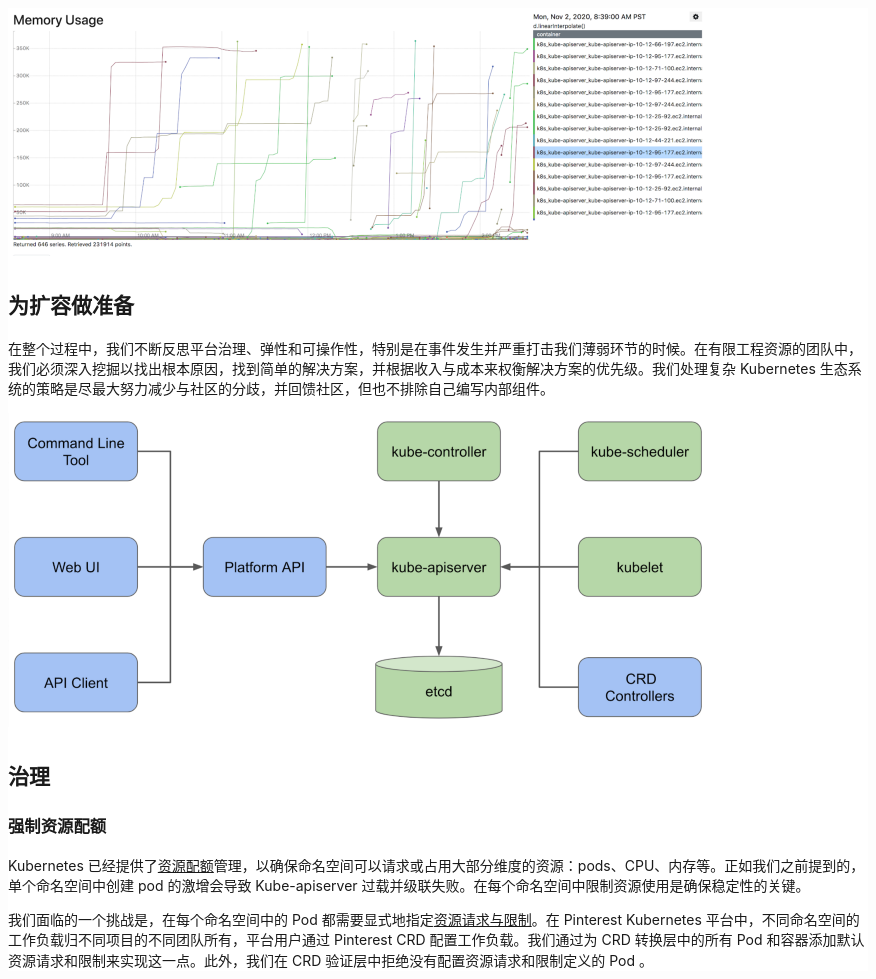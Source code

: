![](../static/images/2021_w27/2.png)

## 为扩容做准备

在整个过程中，我们不断反思平台治理、弹性和可操作性，特别是在事件发生并严重打击我们薄弱环节的时候。在有限工程资源的团队中，我们必须深入挖掘以找出根本原因，找到简单的解决方案，并根据收入与成本来权衡解决方案的优先级。我们处理复杂 Kubernetes 生态系统的策略是尽最大努力减少与社区的分歧，并回馈社区，但也不排除自己编写内部组件。

![](../static/images/2021_w27/3.png)

## 治理

### 强制资源配额

Kubernetes 已经提供了[资源配额](https://kubernetes.io/docs/concepts/policy/resource-quotas/)管理，以确保命名空间可以请求或占用大部分维度的资源：pods、CPU、内存等。正如我们之前提到的，单个命名空间中创建 pod 的激增会导致 Kube-apiserver 过载并级联失败。在每个命名空间中限制资源使用是确保稳定性的关键。

我们面临的一个挑战是，在每个命名空间中的 Pod 都需要显式地指定[资源请求与限制](https://kubernetes.io/docs/concepts/configuration/manage-resources-containers/#requests-and-limits)。在 Pinterest Kubernetes 平台中，不同命名空间的工作负载归不同项目的不同团队所有，平台用户通过 Pinterest CRD 配置工作负载。我们通过为 CRD 转换层中的所有 Pod 和容器添加默认资源请求和限制来实现这一点。此外，我们在 CRD 验证层中拒绝没有配置资源请求和限制定义的 Pod 。
